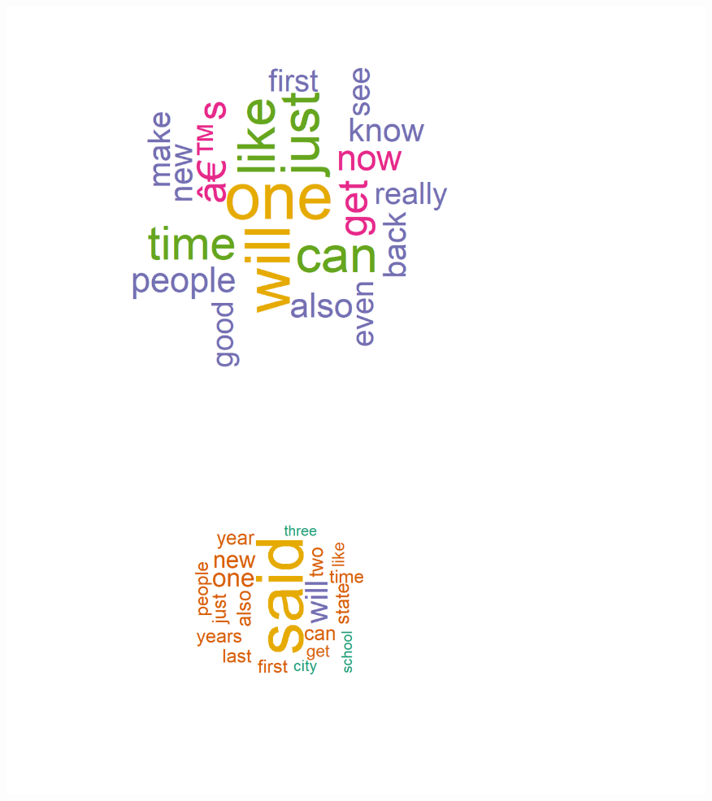 <img src="nlp-exploratory-analysis_files/figure-html/unnamed-chunk-5-1.png" width="672" /><img src="nlp-exploratory-analysis_files/figure-html/unnamed-chunk-5-2.png" width="672" />